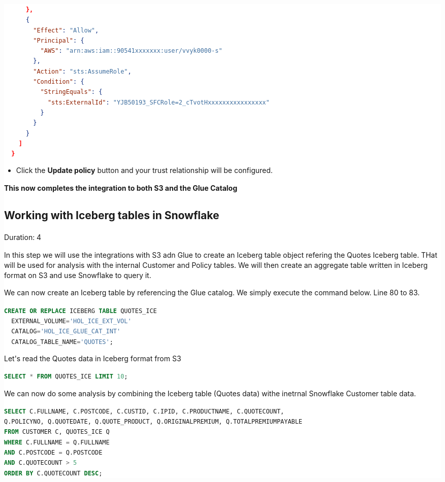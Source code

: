 ```json
      },
      {
        "Effect": "Allow",
        "Principal": {
          "AWS": "arn:aws:iam::90541xxxxxxx:user/vvyk0000-s"
        },
        "Action": "sts:AssumeRole",
        "Condition": {
          "StringEquals": {
            "sts:ExternalId": "YJB50193_SFCRole=2_cTvotHxxxxxxxxxxxxxxxx"
          }
        }
      }
    ]
  }
```

- Click the **Update policy** button and your trust relationship will be configured.

**This now completes the integration to both S3 and the Glue Catalog**



## Working with Iceberg tables in Snowflake
Duration: 4


In this step we will use the integrations with S3 adn Glue to create an Iceberg table object refering the Quotes Iceberg table. THat will be used for analysis with the internal Customer and Policy tables. We will then create an aggregate table written in Iceberg format on S3 and use Snowflake to query it.

We can now create an Iceberg table by referencing the Glue catalog. We simply execute the command below. Line 80 to 83.

```sql
CREATE OR REPLACE ICEBERG TABLE QUOTES_ICE
  EXTERNAL_VOLUME='HOL_ICE_EXT_VOL'
  CATALOG='HOL_ICE_GLUE_CAT_INT'
  CATALOG_TABLE_NAME='QUOTES';
```
Let's read the Quotes data in Iceberg format from S3

```sql
SELECT * FROM QUOTES_ICE LIMIT 10;
```

We can now do some analysis by combining the Iceberg table (Quotes data) withe inetrnal Snowflake Customer table data.

```sql
SELECT C.FULLNAME, C.POSTCODE, C.CUSTID, C.IPID, C.PRODUCTNAME, C.QUOTECOUNT,
Q.POLICYNO, Q.QUOTEDATE, Q.QUOTE_PRODUCT, Q.ORIGINALPREMIUM, Q.TOTALPREMIUMPAYABLE 
FROM CUSTOMER C, QUOTES_ICE Q
WHERE C.FULLNAME = Q.FULLNAME
AND C.POSTCODE = Q.POSTCODE
AND C.QUOTECOUNT > 5
ORDER BY C.QUOTECOUNT DESC;
```
